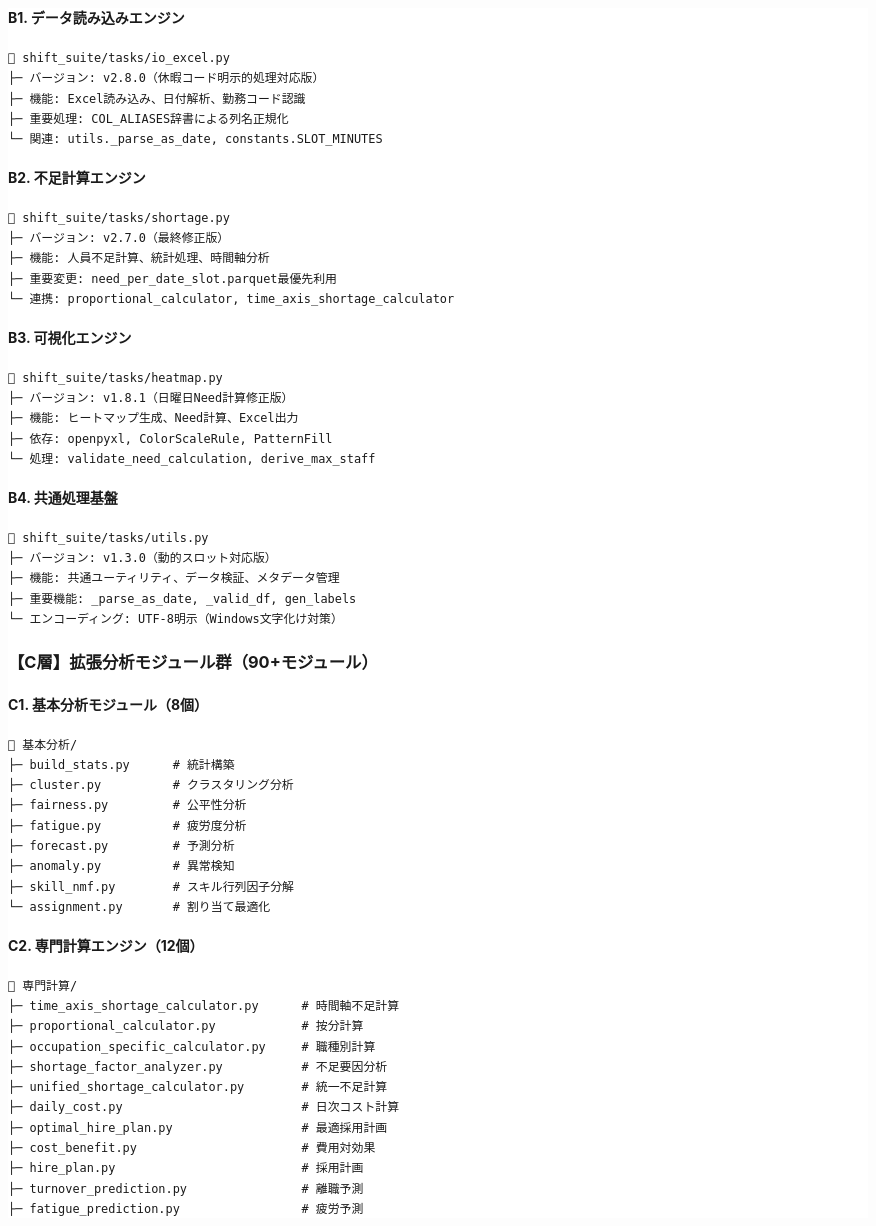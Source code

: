 #### B1. データ読み込みエンジン
```
📄 shift_suite/tasks/io_excel.py
├─ バージョン: v2.8.0（休暇コード明示的処理対応版）
├─ 機能: Excel読み込み、日付解析、勤務コード認識
├─ 重要処理: COL_ALIASES辞書による列名正規化
└─ 関連: utils._parse_as_date, constants.SLOT_MINUTES
```

#### B2. 不足計算エンジン
```
📄 shift_suite/tasks/shortage.py  
├─ バージョン: v2.7.0（最終修正版）
├─ 機能: 人員不足計算、統計処理、時間軸分析
├─ 重要変更: need_per_date_slot.parquet最優先利用
└─ 連携: proportional_calculator, time_axis_shortage_calculator
```

#### B3. 可視化エンジン
```
📄 shift_suite/tasks/heatmap.py
├─ バージョン: v1.8.1（日曜日Need計算修正版）
├─ 機能: ヒートマップ生成、Need計算、Excel出力
├─ 依存: openpyxl, ColorScaleRule, PatternFill
└─ 処理: validate_need_calculation, derive_max_staff
```

#### B4. 共通処理基盤
```
📄 shift_suite/tasks/utils.py
├─ バージョン: v1.3.0（動的スロット対応版）
├─ 機能: 共通ユーティリティ、データ検証、メタデータ管理
├─ 重要機能: _parse_as_date, _valid_df, gen_labels
└─ エンコーディング: UTF-8明示（Windows文字化け対策）
```

### 【C層】拡張分析モジュール群（90+モジュール）

#### C1. 基本分析モジュール（8個）
```
📁 基本分析/
├─ build_stats.py      # 統計構築
├─ cluster.py          # クラスタリング分析  
├─ fairness.py         # 公平性分析
├─ fatigue.py          # 疲労度分析
├─ forecast.py         # 予測分析
├─ anomaly.py          # 異常検知
├─ skill_nmf.py        # スキル行列因子分解
└─ assignment.py       # 割り当て最適化
```

#### C2. 専門計算エンジン（12個）
```
📁 専門計算/
├─ time_axis_shortage_calculator.py      # 時間軸不足計算
├─ proportional_calculator.py            # 按分計算
├─ occupation_specific_calculator.py     # 職種別計算
├─ shortage_factor_analyzer.py           # 不足要因分析
├─ unified_shortage_calculator.py        # 統一不足計算
├─ daily_cost.py                         # 日次コスト計算
├─ optimal_hire_plan.py                  # 最適採用計画
├─ cost_benefit.py                       # 費用対効果
├─ hire_plan.py                          # 採用計画
├─ turnover_prediction.py                # 離職予測
├─ fatigue_prediction.py                 # 疲労予測
```